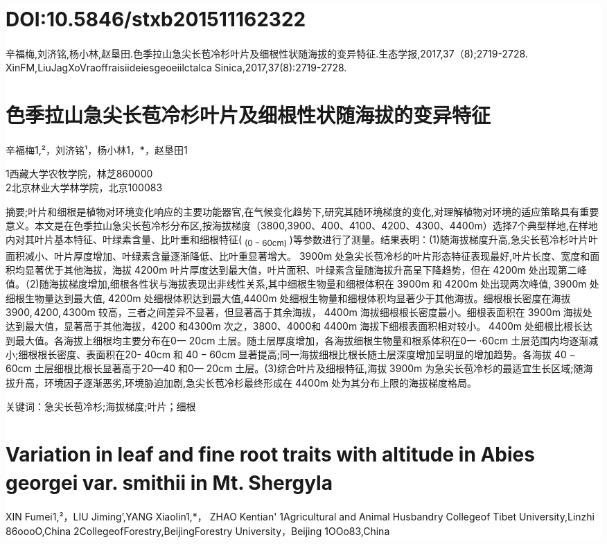 # DOI:10.5846/stxb201511162322

辛福梅,刘济铭,杨小林,赵垦田.色季拉山急尖长苞冷杉叶片及细根性状随海拔的变异特征.生态学报,2017,37（8);2719-2728. XinFM,LiuJagXoVraoffraisiideiesgeoeiilctalca Sinica,2017,37(8):2719-2728.

# 色季拉山急尖长苞冷杉叶片及细根性状随海拔的变异特征

辛福梅1,²，刘济铭¹，杨小林1，\*，赵垦田1

1西藏大学农牧学院，林芝860000  
2北京林业大学林学院，北京100083

摘要;叶片和细根是植物对环境变化响应的主要功能器官,在气候变化趋势下,研究其随环境梯度的变化,对理解植物对环境的适应策略具有重要意义。本文是在色季拉山急尖长苞冷杉分布区,按海拔梯度（3800,3900、400、4100、4200、4300、4400m）选择7个典型样地,在样地内对其叶片基本特征、叶绿素含量、比叶重和细根特征( $_ { ( 0 - 6 0 \mathrm { c m } ) }$ )等参数进行了测量。结果表明：(1)随海拔梯度升高,急尖长苞冷杉叶片叶面积减小、叶片厚度增加、叶绿素含量逐渐降低、比叶重显著增大。 $3 9 0 0 \mathrm { m }$ 处急尖长苞冷杉的叶片形态特征表现最好,叶片长度、宽度和面积均显著优于其他海拔，海拔 $4 2 0 0 \mathrm { m }$ 叶片厚度达到最大值，叶片面积、叶绿素含量随海拔升高呈下降趋势，但在 $4 2 0 0 \mathrm { m }$ 处出现第二峰值。（2)随海拔梯度增加,细根各性状与海拔表现出非线性关系,其中细根生物量和细根体积在 $3 9 0 0 \mathrm { { m } }$ 和 $4 2 0 0 \mathrm { m }$ 处出现两次峰值, $3 9 0 0 \mathrm { m }$ 处细根生物量达到最大值, $4 2 0 0 \mathrm { m }$ 处细根体积达到最大值,$4 4 0 0 \mathrm { m }$ 处细根生物量和细根体积均显著少于其他海拔。细根根长密度在海拔 $3 9 0 0 , 4 2 0 0 , 4 3 0 0 \mathrm { m }$ 较高，三者之间差异不显著，但显著高于其余海拔， $4 4 0 0 \mathrm { m }$ 海拔细根根长密度最小。细根表面积在 $3 9 0 0 \mathrm { { m } }$ 海拔处达到最大值，显著高于其他海拔，4200 和$4 3 0 0 \mathrm { m }$ 次之，3800、4000和 $4 4 0 0 \mathrm { m }$ 海拔下细根表面积相对较小。 $4 4 0 0 \mathrm { m }$ 处细根比根长达到最大值。各海拔上细根均主要分布在0一 $2 0 \mathrm { c m }$ 土层。随土层厚度增加，各海拔细根生物量和根系体积在0一 ${ \cdot 6 0 } \mathrm { c m }$ 土层范围内均逐渐减小;细根根长密度、表面积在20- $4 0 \mathrm { c m }$ 和 $4 0 { - } 6 0 \mathrm { c m }$ 显著提高;同一海拔细根比根长随土层深度增加呈明显的增加趋势。各海拔 $4 0 { - } 6 0 \mathrm { c m }$ 土层细根比根长显著高于20—40 和0— $2 0 \mathrm { c m }$ 土层。(3)综合叶片及细根特征,海拔 $3 9 0 0 \mathrm { m }$ 为急尖长苞冷杉的最适宜生长区域;随海拔升高，环境因子逐渐恶劣,环境胁迫加剧,急尖长苞冷杉最终形成在 $4 4 0 0 \mathrm { m }$ 处为其分布上限的海拔梯度格局。

关键词：急尖长苞冷杉;海拔梯度;叶片；细根

# Variation in leaf and fine root traits with altitude in Abies georgei var. smithii in Mt. Shergyla

XIN Fumei1,²，LIU Jiming’,YANG Xiaolin1,\*， ZHAO Kentian' 1Agricultural and Animal Husbandry Collegeof Tibet University,Linzhi 86oooO,China 2CollegeofForestry,BeijingForestry University，Beijing 1OOo83,China
